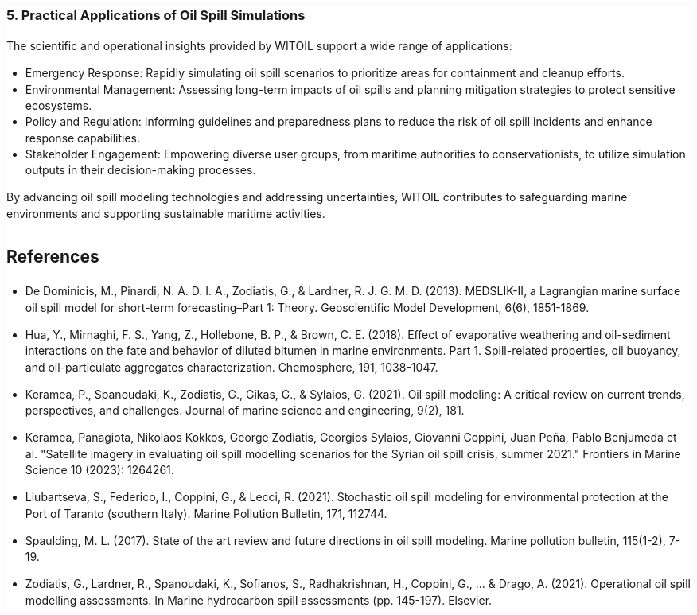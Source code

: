 
### 5. Practical Applications of Oil Spill Simulations

The scientific and operational insights provided by WITOIL support a wide range of applications:

 - Emergency Response: Rapidly simulating oil spill scenarios to prioritize areas for containment and cleanup efforts.
 - Environmental Management: Assessing long-term impacts of oil spills and planning mitigation strategies to protect sensitive ecosystems.
 - Policy and Regulation: Informing guidelines and preparedness plans to reduce the risk of oil spill incidents and enhance response capabilities.
 - Stakeholder Engagement: Empowering diverse user groups, from maritime authorities to conservationists, to utilize simulation outputs in their decision-making processes.

By advancing oil spill modeling technologies and addressing uncertainties, WITOIL contributes to safeguarding marine environments and supporting sustainable maritime activities.

## References

 - De Dominicis, M., Pinardi, N. A. D. I. A., Zodiatis, G., & Lardner, R. J. G. M. D. (2013). MEDSLIK-II, a Lagrangian marine surface oil spill model for short-term forecasting–Part 1: Theory. Geoscientific Model Development, 6(6), 1851-1869.

 - Hua, Y., Mirnaghi, F. S., Yang, Z., Hollebone, B. P., & Brown, C. E. (2018). Effect of evaporative weathering and oil-sediment interactions on the fate and behavior of diluted bitumen in marine environments. Part 1. Spill-related properties, oil buoyancy, and oil-particulate aggregates characterization. Chemosphere, 191, 1038-1047.

 - Keramea, P., Spanoudaki, K., Zodiatis, G., Gikas, G., & Sylaios, G. (2021). Oil spill modeling: A critical review on current trends, perspectives, and challenges. Journal of marine science and engineering, 9(2), 181.

 - Keramea, Panagiota, Nikolaos Kokkos, George Zodiatis, Georgios Sylaios, Giovanni Coppini, Juan Peña, Pablo Benjumeda et al. "Satellite imagery in evaluating oil spill modelling scenarios for the Syrian oil spill crisis, summer 2021." Frontiers in Marine Science 10 (2023): 1264261.

 - Liubartseva, S., Federico, I., Coppini, G., & Lecci, R. (2021). Stochastic oil spill modeling for environmental protection at the Port of Taranto (southern Italy). Marine Pollution Bulletin, 171, 112744.

 - Spaulding, M. L. (2017). State of the art review and future directions in oil spill modeling. Marine pollution bulletin, 115(1-2), 7-19.

 - Zodiatis, G., Lardner, R., Spanoudaki, K., Sofianos, S., Radhakrishnan, H., Coppini, G., ... & Drago, A. (2021). Operational oil spill modelling assessments. In Marine hydrocarbon spill assessments (pp. 145-197). Elsevier.


